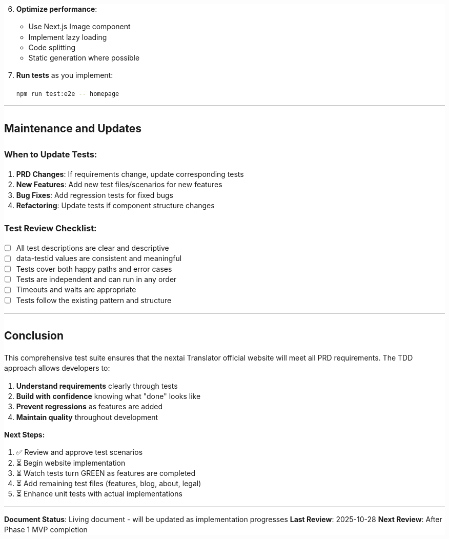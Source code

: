 6. **Optimize performance**:
   - Use Next.js Image component
   - Implement lazy loading
   - Code splitting
   - Static generation where possible

7. **Run tests** as you implement:
   ```bash
   npm run test:e2e -- homepage
   ```

---

## Maintenance and Updates

### When to Update Tests:

1. **PRD Changes**: If requirements change, update corresponding tests
2. **New Features**: Add new test files/scenarios for new features
3. **Bug Fixes**: Add regression tests for fixed bugs
4. **Refactoring**: Update tests if component structure changes

### Test Review Checklist:

- [ ] All test descriptions are clear and descriptive
- [ ] data-testid values are consistent and meaningful
- [ ] Tests cover both happy paths and error cases
- [ ] Tests are independent and can run in any order
- [ ] Timeouts and waits are appropriate
- [ ] Tests follow the existing pattern and structure

---

## Conclusion

This comprehensive test suite ensures that the nextai Translator official website will meet all PRD requirements. The TDD approach allows developers to:

1. **Understand requirements** clearly through tests
2. **Build with confidence** knowing what "done" looks like
3. **Prevent regressions** as features are added
4. **Maintain quality** throughout development

**Next Steps:**
1. ✅ Review and approve test scenarios
2. ⏳ Begin website implementation
3. ⏳ Watch tests turn GREEN as features are completed
4. ⏳ Add remaining test files (features, blog, about, legal)
5. ⏳ Enhance unit tests with actual implementations

---

**Document Status**: Living document - will be updated as implementation progresses
**Last Review**: 2025-10-28
**Next Review**: After Phase 1 MVP completion
